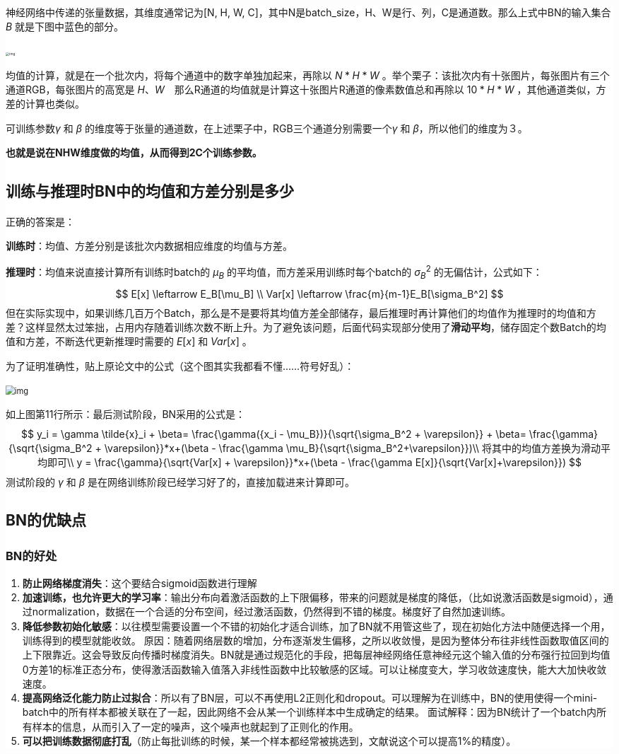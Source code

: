 神经网络中传递的张量数据，其维度通常记为[N, H, W, C]，其中N是batch_size，H、W是行、列，C是通道数。那么上式中BN的输入集合  $B$  就是下图中蓝色的部分。

<img src="https://gitee.com/xn1997/picgo/raw/master/3ceKUWzAOrl5fv9.jpg" alt="img" style="zoom:33%;" />

均值的计算，就是在一个批次内，将每个通道中的数字单独加起来，再除以 $N*H*W$ 。举个栗子：该批次内有十张图片，每张图片有三个通道RGB，每张图片的高宽是 $H、W$　那么R通道的均值就是计算这十张图片R通道的像素数值总和再除以 $10*H*W$ ，其他通道类似，方差的计算也类似。

可训练参数$\gamma$ 和 $\beta$ 的维度等于张量的通道数，在上述栗子中，RGB三个通道分别需要一个$\gamma$ 和 $\beta$，所以他们的维度为３。

**也就是说在NHW维度做的均值，从而得到2C个训练参数。**

## 训练与推理时BN中的均值和方差分别是多少

正确的答案是：

**训练时**：均值、方差分别是该批次内数据相应维度的均值与方差。

**推理时**：均值来说直接计算所有训练时batch的 $\mu_B$ 的平均值，而方差采用训练时每个batch的 $\sigma_B^2$ 的无偏估计，公式如下：
$$
E[x] \leftarrow E_B[\mu_B] \\
Var[x] \leftarrow \frac{m}{m-1}E_B[\sigma_B^2]
$$
但在实际实现中，如果训练几百万个Batch，那么是不是要将其均值方差全部储存，最后推理时再计算他们的均值作为推理时的均值和方差？这样显然太过笨拙，占用内存随着训练次数不断上升。为了避免该问题，后面代码实现部分使用了**滑动平均**，储存固定个数Batch的均值和方差，不断迭代更新推理时需要的 $E[x]$ 和 $Var[x]$  。

为了证明准确性，贴上原论文中的公式（这个图其实我都看不懂……符号好乱）：

<img src="https://gitee.com/xn1997/picgo/raw/master/3hysDxtZJmdkzac.jpg" alt="img" style="zoom:80%;" />

如上图第11行所示：最后测试阶段，BN采用的公式是：
$$
y_i = \gamma \tilde{x}_i + \beta= \frac{\gamma({x_i - \mu_B})}{\sqrt{\sigma_B^2 + \varepsilon}} + \beta= \frac{\gamma}{\sqrt{\sigma_B^2 + \varepsilon}}*x+(\beta - \frac{\gamma \mu_B}{\sqrt{\sigma_B^2+\varepsilon}})\\
将其中的均值方差换为滑动平均即可\\
y = \frac{\gamma}{\sqrt{Var[x] + \varepsilon}}*x+(\beta - \frac{\gamma E[x]}{\sqrt{Var[x]+\varepsilon}})
$$
测试阶段的 $\gamma$ 和 $\beta$ 是在网络训练阶段已经学习好了的，直接加载进来计算即可。

## BN的优缺点

### BN的好处

1. **防止网络梯度消失**：这个要结合sigmoid函数进行理解
2. **加速训练，也允许更大的学习率**：输出分布向着激活函数的上下限偏移，带来的问题就是梯度的降低，（比如说激活函数是sigmoid），通过normalization，数据在一个合适的分布空间，经过激活函数，仍然得到不错的梯度。梯度好了自然加速训练。
3. **降低参数初始化敏感**：以往模型需要设置一个不错的初始化才适合训练，加了BN就不用管这些了，现在初始化方法中随便选择一个用，训练得到的模型就能收敛。
   原因：随着网络层数的增加，分布逐渐发生偏移，之所以收敛慢，是因为整体分布往非线性函数取值区间的上下限靠近。这会导致反向传播时梯度消失。BN就是通过规范化的手段，把每层神经网络任意神经元这个输入值的分布强行拉回到均值0方差1的标准正态分布，使得激活函数输入值落入非线性函数中比较敏感的区域。可以让梯度变大，学习收敛速度快，能大大加快收敛速度。
4. **提高网络泛化能力防止过拟合**：所以有了BN层，可以不再使用L2正则化和dropout。可以理解为在训练中，BN的使用使得一个mini-batch中的所有样本都被关联在了一起，因此网络不会从某一个训练样本中生成确定的结果。
   面试解释：因为BN统计了一个batch内所有样本的信息，从而引入了一定的噪声，这个噪声也就起到了正则化的作用。
5. **可以把训练数据彻底打乱**（防止每批训练的时候，某一个样本都经常被挑选到，文献说这个可以提高1%的精度）。
